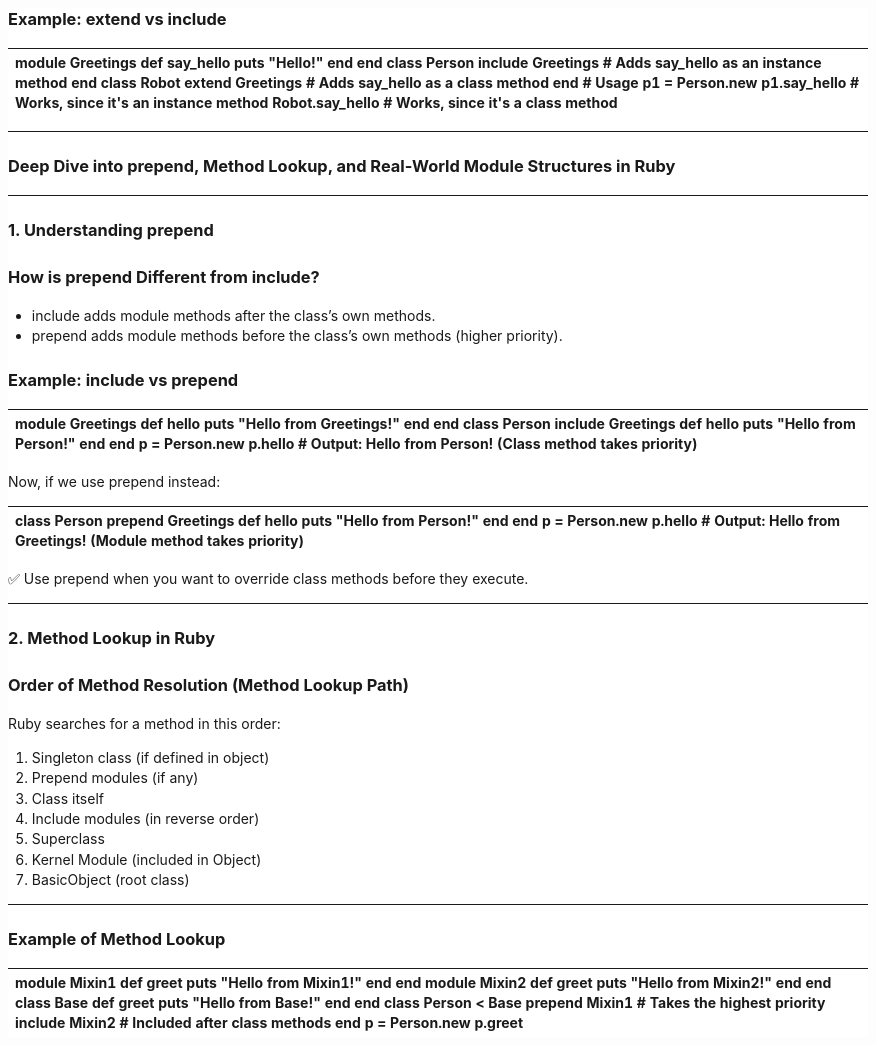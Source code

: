 
### Example: extend vs include

| module Greetings   def say\_hello     puts "Hello\!"   end end class Person   include Greetings   \# Adds say\_hello as an instance method end class Robot   extend Greetings    \# Adds say\_hello as a class method end \# Usage p1 \= Person.new p1.say\_hello  \# Works, since it's an instance method Robot.say\_hello  \# Works, since it's a class method  |
| :---- |

---

### Deep Dive into prepend, Method Lookup, and Real-World Module Structures in Ruby

---

### 1\. Understanding prepend

### How is prepend Different from include?

* include adds module methods after the class’s own methods.  
* prepend adds module methods before the class’s own methods (higher priority).

### Example: include vs prepend

| module Greetings   def hello     puts "Hello from Greetings\!"   end end class Person   include Greetings   def hello     puts "Hello from Person\!"   end end p \= Person.new p.hello  \# Output: Hello from Person\! (Class method takes priority) |
| :---- |

Now, if we use prepend instead:

| class Person   prepend Greetings   def hello     puts "Hello from Person\!"   end end p \= Person.new p.hello  \# Output: Hello from Greetings\! (Module method takes priority) |
| :---- |

✅ Use prepend when you want to override class methods before they execute.

---

### 2\. Method Lookup in Ruby

### Order of Method Resolution (Method Lookup Path)

Ruby searches for a method in this order:

1. Singleton class (if defined in object)  
2. Prepend modules (if any)  
3. Class itself  
4. Include modules (in reverse order)  
5. Superclass  
6. Kernel Module (included in Object)  
7. BasicObject (root class)

---

### Example of Method Lookup

| module Mixin1   def greet     puts "Hello from Mixin1\!"   end end module Mixin2   def greet     puts "Hello from Mixin2\!"   end end class Base   def greet     puts "Hello from Base\!"   end end class Person \< Base   prepend Mixin1  \# Takes the highest priority   include Mixin2  \# Included after class methods end p \= Person.new p.greet |
| :---- |

